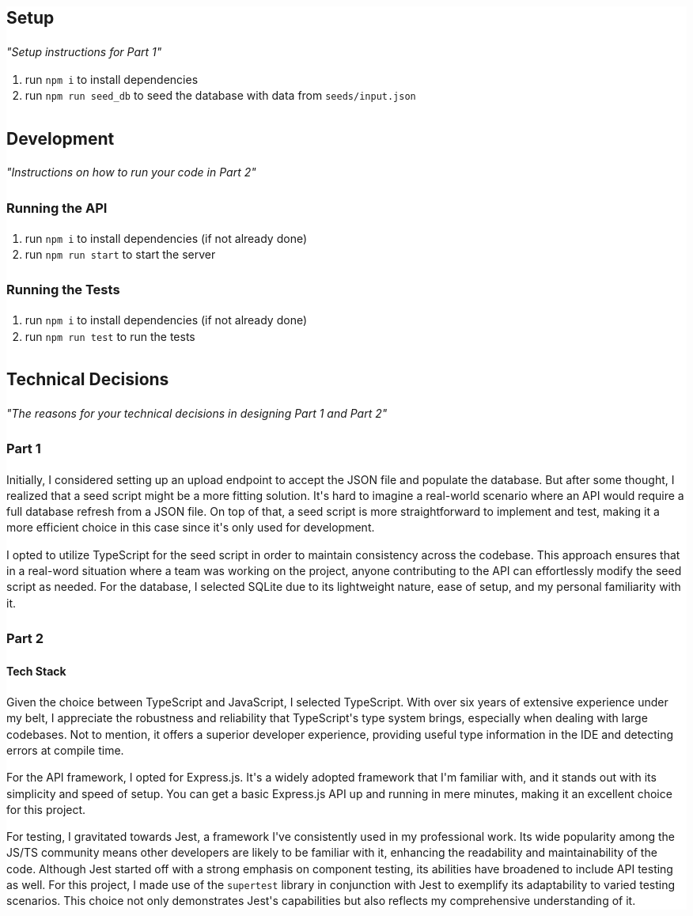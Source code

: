 ## Setup

_"Setup instructions for Part 1"_

1. run `npm i` to install dependencies
2. run `npm run seed_db` to seed the database with data from `seeds/input.json`

## Development

_"Instructions on how to run your code in Part 2"_

### Running the API

1. run `npm i` to install dependencies (if not already done)
2. run `npm run start` to start the server

### Running the Tests

1. run `npm i` to install dependencies (if not already done)
2. run `npm run test` to run the tests

## Technical Decisions

_"The reasons for your technical decisions in designing Part 1 and Part 2"_

### Part 1

Initially, I considered setting up an upload endpoint to accept the JSON file and populate the database. But after some thought, I realized that a seed script might be a more fitting solution. It's hard to imagine a real-world scenario where an API would require a full database refresh from a JSON file. On top of that, a seed script is more straightforward to implement and test, making it a more efficient choice in this case since it's only used for development.

I opted to utilize TypeScript for the seed script in order to maintain consistency across the codebase. This approach ensures that in a real-word situation where a team was working on the project, anyone contributing to the API can effortlessly modify the seed script as needed. For the database, I selected SQLite due to its lightweight nature, ease of setup, and my personal familiarity with it.

### Part 2

#### Tech Stack

Given the choice between TypeScript and JavaScript, I selected TypeScript. With over six years of extensive experience under my belt, I appreciate the robustness and reliability that TypeScript's type system brings, especially when dealing with large codebases. Not to mention, it offers a superior developer experience, providing useful type information in the IDE and detecting errors at compile time.

For the API framework, I opted for Express.js. It's a widely adopted framework that I'm familiar with, and it stands out with its simplicity and speed of setup. You can get a basic Express.js API up and running in mere minutes, making it an excellent choice for this project.

For testing, I gravitated towards Jest, a framework I've consistently used in my professional work. Its wide popularity among the JS/TS community means other developers are likely to be familiar with it, enhancing the readability and maintainability of the code. Although Jest started off with a strong emphasis on component testing, its abilities have broadened to include API testing as well. For this project, I made use of the `supertest` library in conjunction with Jest to exemplify its adaptability to varied testing scenarios. This choice not only demonstrates Jest's capabilities but also reflects my comprehensive understanding of it.

